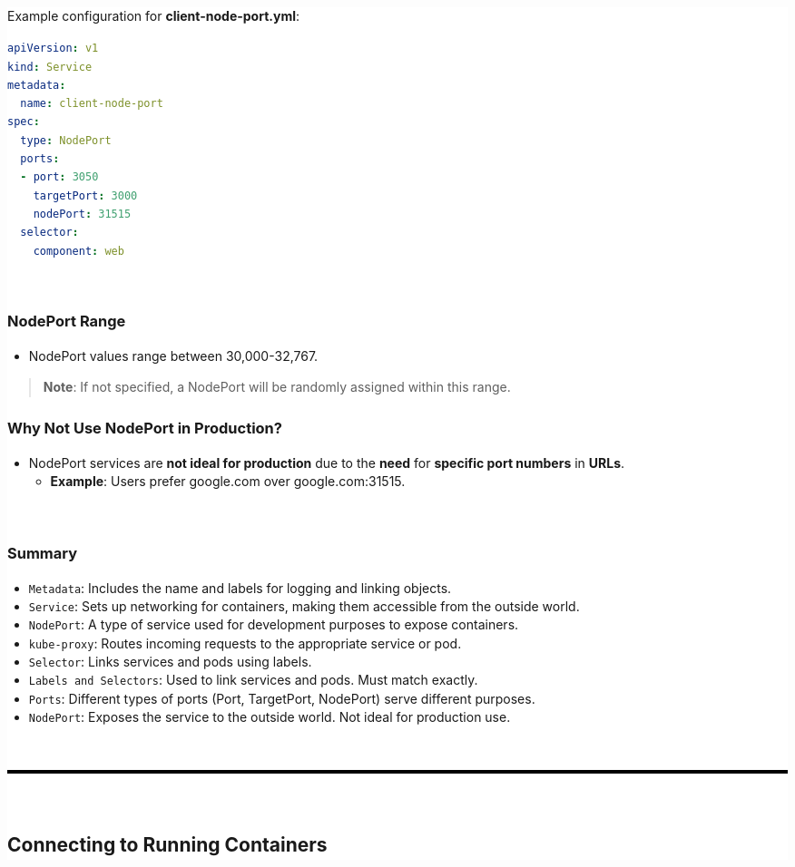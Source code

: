 Example configuration for **client-node-port.yml**:

```yaml
apiVersion: v1
kind: Service
metadata:
  name: client-node-port
spec:
  type: NodePort
  ports:
  - port: 3050
    targetPort: 3000
    nodePort: 31515
  selector:
    component: web
```

<br>

### NodePort Range
* NodePort values range between 30,000-32,767.

> **Note**: If not specified, a NodePort will be randomly assigned within this range.

### Why Not Use NodePort in Production?
* NodePort services are **not ideal for production** due to the **need** for **specific port numbers** in **URLs**.
  * **Example**: Users prefer google.com over google.com:31515.

<br>

### Summary
* `Metadata`: Includes the name and labels for logging and linking objects.
* `Service`: Sets up networking for containers, making them accessible from the outside world.
* `NodePort`: A type of service used for development purposes to expose containers.
* `kube-proxy`: Routes incoming requests to the appropriate service or pod.
* `Selector`: Links services and pods using labels.
* `Labels and Selectors`: Used to link services and pods. Must match exactly.
* `Ports`: Different types of ports (Port, TargetPort, NodePort) serve different purposes.
* `NodePort`: Exposes the service to the outside world. Not ideal for production use.

<br>

<hr style="height:4px;background:black">

<br>

## Connecting to Running Containers
